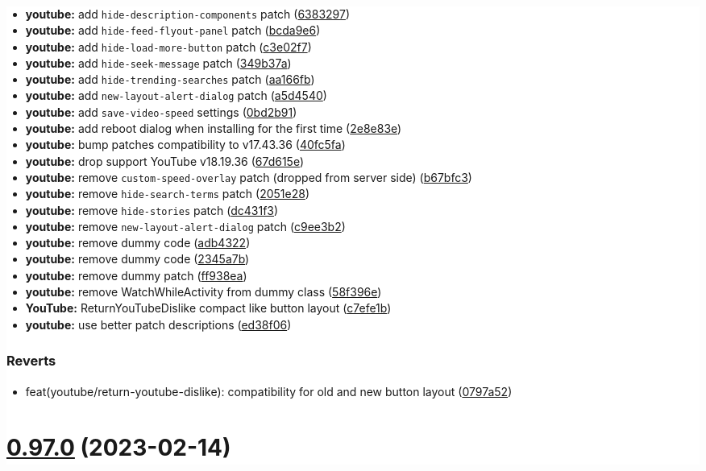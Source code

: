 * **youtube:** add `hide-description-components` patch ([6383297](https://github.com/rmnscnce/revanced-integrations/commit/6383297fe9cd4244f3bc398e7a6c4b49d1e9145e))
* **youtube:** add `hide-feed-flyout-panel` patch ([bcda9e6](https://github.com/rmnscnce/revanced-integrations/commit/bcda9e6d25be18c34fe3a5fc9d292c48deb307c9))
* **youtube:** add `hide-load-more-button` patch ([c3e02f7](https://github.com/rmnscnce/revanced-integrations/commit/c3e02f78d7ec6f4c0f3ad90adb9c00bbb995fca1))
* **youtube:** add `hide-seek-message` patch ([349b37a](https://github.com/rmnscnce/revanced-integrations/commit/349b37afa044b546d4b876811db202a21190f33e))
* **youtube:** add `hide-trending-searches` patch ([aa166fb](https://github.com/rmnscnce/revanced-integrations/commit/aa166fb363fe24acb6d41d8d7ef580ba8cc64126))
* **youtube:** add `new-layout-alert-dialog` patch ([a5d4540](https://github.com/rmnscnce/revanced-integrations/commit/a5d4540d588469458e226a16fa87909195be1922))
* **youtube:** add `save-video-speed` settings ([0bd2b91](https://github.com/rmnscnce/revanced-integrations/commit/0bd2b91b62051373191ae7c64658f9aae827b718))
* **youtube:** add reboot dialog when installing for the first time ([2e8e83e](https://github.com/rmnscnce/revanced-integrations/commit/2e8e83e80998dcb71928ed9fa71889110c38f466))
* **youtube:** bump patches compatibility to v17.43.36 ([40fc5fa](https://github.com/rmnscnce/revanced-integrations/commit/40fc5fa9d9770a29f2bf23d047fe24d8af766617))
* **youtube:** drop support YouTube v18.19.36 ([67d615e](https://github.com/rmnscnce/revanced-integrations/commit/67d615ef62c9ded6c41c591dcaa220b4635d6d4e))
* **youtube:** remove `custom-speed-overlay` patch (dropped from server side) ([b67bfc3](https://github.com/rmnscnce/revanced-integrations/commit/b67bfc35844db330681db12f991303cc493d1772))
* **youtube:** remove `hide-search-terms` patch ([2051e28](https://github.com/rmnscnce/revanced-integrations/commit/2051e2884e7ac93b3416ad02b12698e09aab63d5))
* **youtube:** remove `hide-stories` patch ([dc431f3](https://github.com/rmnscnce/revanced-integrations/commit/dc431f3c9438688b9ac07857303dc834c3a0d63c))
* **youtube:** remove `new-layout-alert-dialog` patch ([c9ee3b2](https://github.com/rmnscnce/revanced-integrations/commit/c9ee3b2a61c26efecd5c3705949e86eff02a97da))
* **youtube:** remove dummy code ([adb4322](https://github.com/rmnscnce/revanced-integrations/commit/adb4322326e821160c35b38f4fbb230f126f8800))
* **youtube:** remove dummy code ([2345a7b](https://github.com/rmnscnce/revanced-integrations/commit/2345a7bd53bb9af3718feb4fd1dfe7513a2a4ab0))
* **youtube:** remove dummy patch ([ff938ea](https://github.com/rmnscnce/revanced-integrations/commit/ff938ead81a60cec55a33e96ff104f82fba68a03))
* **youtube:** remove WatchWhileActivity from dummy class ([58f396e](https://github.com/rmnscnce/revanced-integrations/commit/58f396ef294d96f95288809076221775919d84fc))
* **YouTube:** ReturnYouTubeDislike compact like button layout ([c7efe1b](https://github.com/rmnscnce/revanced-integrations/commit/c7efe1bd23e8162d7f720253a7547d2e2eadf4e8))
* **youtube:** use better patch descriptions ([ed38f06](https://github.com/rmnscnce/revanced-integrations/commit/ed38f0626b60871c582d36d7d944d20f96c5bff2))


### Reverts

* feat(youtube/return-youtube-dislike): compatibility for old and new button layout ([0797a52](https://github.com/rmnscnce/revanced-integrations/commit/0797a52e15c48c91d287ea3d0c0850c1cdd44eef))

# [0.97.0](https://github.com/revanced/revanced-integrations/compare/v0.96.2...v0.97.0) (2023-02-14)

